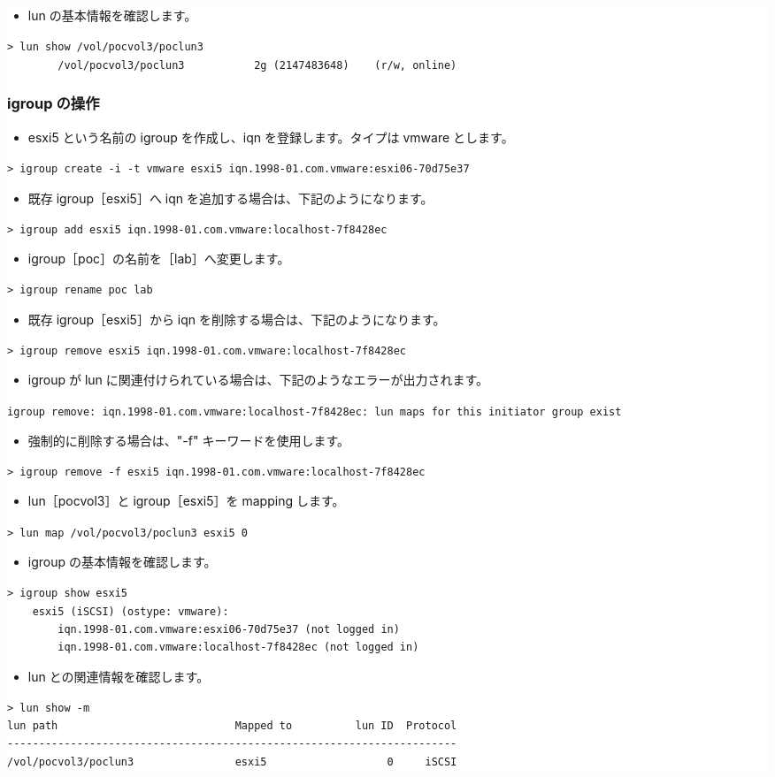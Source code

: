 - lun の基本情報を確認します。

```
> lun show /vol/pocvol3/poclun3
        /vol/pocvol3/poclun3           2g (2147483648)    (r/w, online)
```

### igroup の操作

- esxi5 という名前の igroup を作成し、iqn を登録します。タイプは vmware とします。

```
> igroup create -i -t vmware esxi5 iqn.1998-01.com.vmware:esxi06-70d75e37
```

- 既存 igroup［esxi5］へ iqn を追加する場合は、下記のようになります。

```
> igroup add esxi5 iqn.1998-01.com.vmware:localhost-7f8428ec
```

- igroup［poc］の名前を［lab］へ変更します。

```
> igroup rename poc lab
```

- 既存 igroup［esxi5］から iqn を削除する場合は、下記のようになります。

```
> igroup remove esxi5 iqn.1998-01.com.vmware:localhost-7f8428ec
```

- igroup が lun に関連付けられている場合は、下記のようなエラーが出力されます。
```
igroup remove: iqn.1998-01.com.vmware:localhost-7f8428ec: lun maps for this initiator group exist
```

- 強制的に削除する場合は、"-f" キーワードを使用します。

```
> igroup remove -f esxi5 iqn.1998-01.com.vmware:localhost-7f8428ec
```

- lun［pocvol3］と igroup［esxi5］を mapping します。 

```
> lun map /vol/pocvol3/poclun3 esxi5 0
```

- igroup の基本情報を確認します。

```
> igroup show esxi5
    esxi5 (iSCSI) (ostype: vmware):
        iqn.1998-01.com.vmware:esxi06-70d75e37 (not logged in)
        iqn.1998-01.com.vmware:localhost-7f8428ec (not logged in)
```

- lun との関連情報を確認します。

```
> lun show -m
lun path                            Mapped to          lun ID  Protocol
-----------------------------------------------------------------------
/vol/pocvol3/poclun3                esxi5                   0     iSCSI
```
